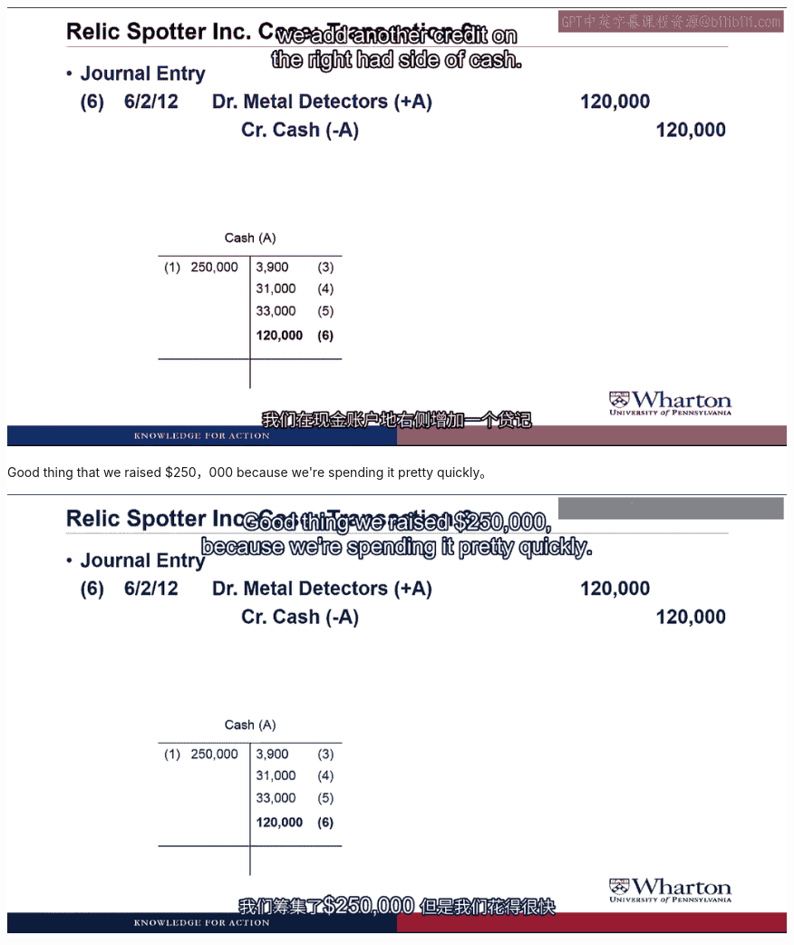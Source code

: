![](img/f4f37ad4c6bfa8d1dc6b823a6fcfcb53_277.png)

Good thing that we raised $250，000 because we're spending it pretty quickly。

![](img/f4f37ad4c6bfa8d1dc6b823a6fcfcb53_279.png)
